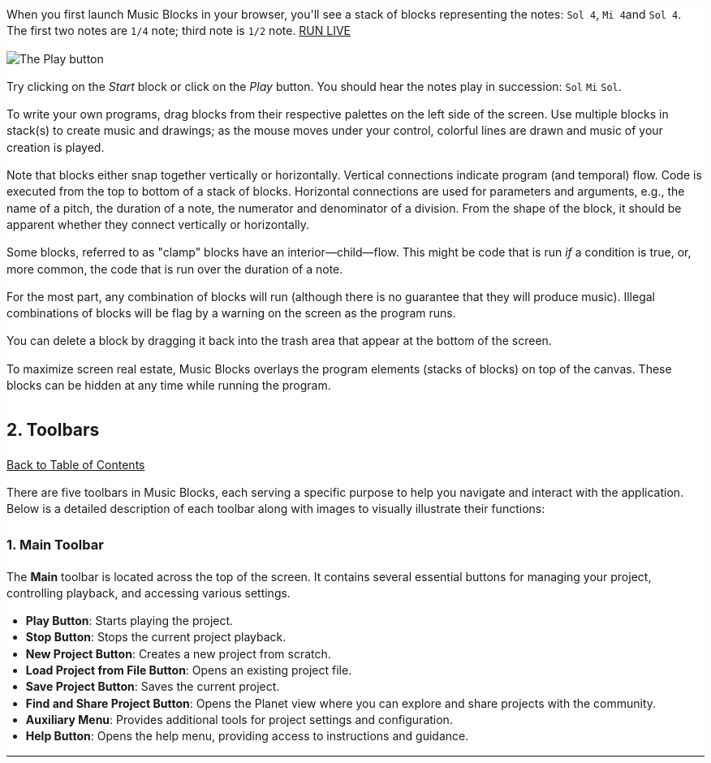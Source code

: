 When you first launch Music Blocks in your browser, you'll see a stack
of blocks representing the notes: `Sol 4`, `Mi 4`and `Sol 4`. The first two notes are `1/4` note; third note is 
`1/2` note. [RUN LIVE](https://musicblocks.sugarlabs.org/index.html?id=1731947644713000&run=True)


![The Play button](./play.png "play button")

Try clicking on the _Start_ block or click on the _Play_ button. You
should hear the notes play in succession: `Sol` `Mi` `Sol`.

To write your own programs, drag blocks from their respective palettes
on the left side of the screen. Use multiple blocks in stack(s) to
create music and drawings; as the mouse moves under your control,
colorful lines are drawn and music of your creation is played.

Note that blocks either snap together vertically or
horizontally. Vertical connections indicate program (and temporal)
flow. Code is executed from the top to bottom of a stack of
blocks. Horizontal connections are used for parameters and arguments,
e.g., the name of a pitch, the duration of a note, the numerator and
denominator of a division. From the shape of the block, it should be
apparent whether they connect vertically or horizontally.

Some blocks, referred to as "clamp" blocks have an
interior&mdash;child&mdash;flow. This might be code that is run _if_ a
condition is true, or, more common, the code that is run over the
duration of a note.

For the most part, any combination of blocks will run (although there
is no guarantee that they will produce music). Illegal combinations
of blocks will be flag by a warning on the screen as the program runs.

You can delete a block by dragging it back into the trash area that
appear at the bottom of the screen.

To maximize screen real estate, Music Blocks overlays the program
elements (stacks of blocks) on top of the canvas. These blocks can be
hidden at any time while running the program.


## <a>2. Toolbars</a>

[Back to Table of Contents](#table-of-contents)


There are five toolbars in Music Blocks, each serving a specific purpose to help you navigate and interact with the application. Below is a detailed description of each toolbar along with images to visually illustrate their functions:

### 1. Main Toolbar

The **Main** toolbar is located across the top of the screen. It contains several essential buttons for managing your project, controlling playback, and accessing various settings.

-   **Play Button**: Starts playing the project.
-   **Stop Button**: Stops the current project playback.
-   **New Project Button**: Creates a new project from scratch.
-   **Load Project from File Button**: Opens an existing project file.
-   **Save Project Button**: Saves the current project.
-   **Find and Share Project Button**: Opens the Planet view where you can explore and share projects with the community.
-   **Auxiliary Menu**: Provides additional tools for project settings and configuration.
-   **Help Button**: Opens the help menu, providing access to instructions and guidance.

---